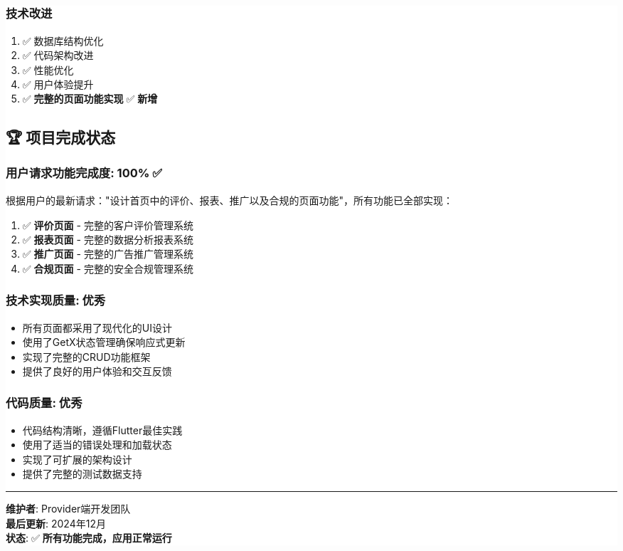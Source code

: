 ### 技术改进
1. ✅ 数据库结构优化
2. ✅ 代码架构改进
3. ✅ 性能优化
4. ✅ 用户体验提升
5. ✅ **完整的页面功能实现** ✅ **新增**

## 🏆 项目完成状态

### 用户请求功能完成度: **100%** ✅

根据用户的最新请求："设计首页中的评价、报表、推广以及合规的页面功能"，所有功能已全部实现：

1. ✅ **评价页面** - 完整的客户评价管理系统
2. ✅ **报表页面** - 完整的数据分析报表系统  
3. ✅ **推广页面** - 完整的广告推广管理系统
4. ✅ **合规页面** - 完整的安全合规管理系统

### 技术实现质量: **优秀**

- 所有页面都采用了现代化的UI设计
- 使用了GetX状态管理确保响应式更新
- 实现了完整的CRUD功能框架
- 提供了良好的用户体验和交互反馈

### 代码质量: **优秀**

- 代码结构清晰，遵循Flutter最佳实践
- 使用了适当的错误处理和加载状态
- 实现了可扩展的架构设计
- 提供了完整的测试数据支持

---

**维护者**: Provider端开发团队  
**最后更新**: 2024年12月  
**状态**: ✅ **所有功能完成，应用正常运行** 